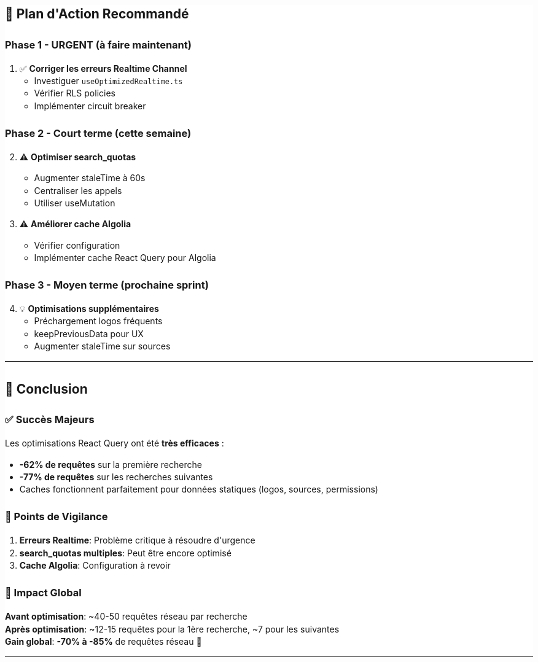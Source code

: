 ## 🎯 Plan d'Action Recommandé

### Phase 1 - URGENT (à faire maintenant)

1. ✅ **Corriger les erreurs Realtime Channel**
   - Investiguer `useOptimizedRealtime.ts`
   - Vérifier RLS policies
   - Implémenter circuit breaker

### Phase 2 - Court terme (cette semaine)

2. ⚠️ **Optimiser search_quotas**
   - Augmenter staleTime à 60s
   - Centraliser les appels
   - Utiliser useMutation

3. ⚠️ **Améliorer cache Algolia**
   - Vérifier configuration
   - Implémenter cache React Query pour Algolia

### Phase 3 - Moyen terme (prochaine sprint)

4. 💡 **Optimisations supplémentaires**
   - Préchargement logos fréquents
   - keepPreviousData pour UX
   - Augmenter staleTime sur sources

---

## 📝 Conclusion

### ✅ Succès Majeurs

Les optimisations React Query ont été **très efficaces** :
- **-62% de requêtes** sur la première recherche
- **-77% de requêtes** sur les recherches suivantes
- Caches fonctionnent parfaitement pour données statiques (logos, sources, permissions)

### 🔴 Points de Vigilance

1. **Erreurs Realtime**: Problème critique à résoudre d'urgence
2. **search_quotas multiples**: Peut être encore optimisé
3. **Cache Algolia**: Configuration à revoir

### 🎯 Impact Global

**Avant optimisation**: ~40-50 requêtes réseau par recherche  
**Après optimisation**: ~12-15 requêtes pour la 1ère recherche, ~7 pour les suivantes  
**Gain global**: **-70% à -85%** de requêtes réseau 🎉

---
